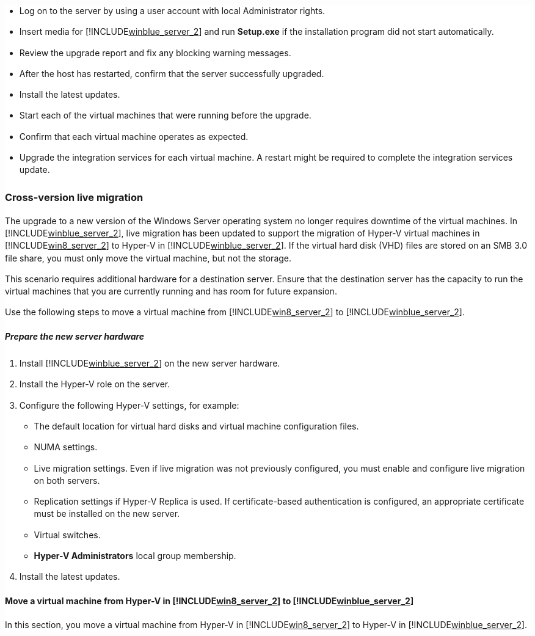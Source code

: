 -   Log on to the server by using a user account with local Administrator rights.  
  
-   Insert media for [!INCLUDE[winblue_server_2](../Token/winblue_server_2_md.md)] and run **Setup.exe** if the installation program did not start automatically.  
  
-   Review the upgrade report and fix any blocking warning messages.  
  
-   After the host has restarted, confirm that the server successfully upgraded.  
  
-   Install the latest updates.  
  
-   Start each of the virtual machines that were running before the upgrade.  
  
-   Confirm that each virtual machine operates as expected.  
  
-   Upgrade the integration services for each virtual machine. A restart might be required to complete the integration services update.  
  
### <a name="bkmk_crossversion"></a>Cross\-version live migration  
The upgrade to a new version of the Windows Server operating system no longer requires downtime of the virtual machines. In [!INCLUDE[winblue_server_2](../Token/winblue_server_2_md.md)], live migration has been updated to support the migration of Hyper\-V virtual machines in [!INCLUDE[win8_server_2](../Token/win8_server_2_md.md)] to Hyper\-V in [!INCLUDE[winblue_server_2](../Token/winblue_server_2_md.md)]. If the virtual hard disk \(VHD\) files are stored on an SMB 3.0 file share, you must only move the virtual machine, but not the storage.  
  
This scenario requires additional hardware for a destination server. Ensure that the destination server has the capacity to run the virtual machines that you are currently running and has room for future expansion.  
  
Use the following steps to move a virtual machine from [!INCLUDE[win8_server_2](../Token/win8_server_2_md.md)] to [!INCLUDE[winblue_server_2](../Token/winblue_server_2_md.md)].  
  
##### Prepare the new server hardware  
  
1.  Install [!INCLUDE[winblue_server_2](../Token/winblue_server_2_md.md)] on the new server hardware.  
  
2.  Install the Hyper\-V role on the server.  
  
3.  Configure the following Hyper\-V settings, for example:  
  
    -   The default location for virtual hard disks and virtual machine configuration files.  
  
    -   NUMA settings.  
  
    -   Live migration settings. Even if live migration was not previously configured, you must enable and configure live migration on both servers.  
  
    -   Replication settings if Hyper\-V Replica is used. If certificate\-based authentication is configured, an appropriate certificate must be installed on the new server.  
  
    -   Virtual switches.  
  
    -   **Hyper\-V Administrators** local group membership.  
  
4.  Install the latest updates.  
  
#### Move a virtual machine from Hyper\-V in [!INCLUDE[win8_server_2](../Token/win8_server_2_md.md)] to [!INCLUDE[winblue_server_2](../Token/winblue_server_2_md.md)]  
In this section, you move a virtual machine from Hyper\-V in [!INCLUDE[win8_server_2](../Token/win8_server_2_md.md)] to Hyper\-V in [!INCLUDE[winblue_server_2](../Token/winblue_server_2_md.md)].  
  